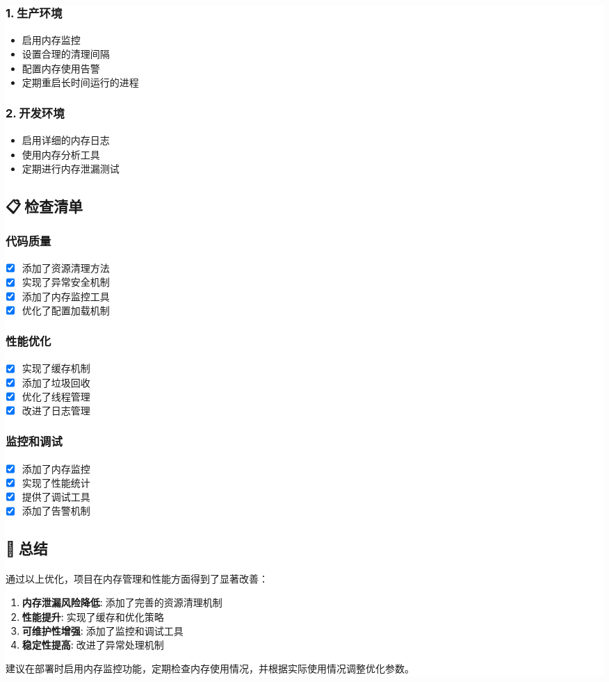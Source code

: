 ### 1. **生产环境**
- 启用内存监控
- 设置合理的清理间隔
- 配置内存使用告警
- 定期重启长时间运行的进程

### 2. **开发环境**
- 启用详细的内存日志
- 使用内存分析工具
- 定期进行内存泄漏测试

## 📋 检查清单

### 代码质量
- [x] 添加了资源清理方法
- [x] 实现了异常安全机制
- [x] 添加了内存监控工具
- [x] 优化了配置加载机制

### 性能优化
- [x] 实现了缓存机制
- [x] 添加了垃圾回收
- [x] 优化了线程管理
- [x] 改进了日志管理

### 监控和调试
- [x] 添加了内存监控
- [x] 实现了性能统计
- [x] 提供了调试工具
- [x] 添加了告警机制

## 🎯 总结

通过以上优化，项目在内存管理和性能方面得到了显著改善：

1. **内存泄漏风险降低**: 添加了完善的资源清理机制
2. **性能提升**: 实现了缓存和优化策略
3. **可维护性增强**: 添加了监控和调试工具
4. **稳定性提高**: 改进了异常处理机制

建议在部署时启用内存监控功能，定期检查内存使用情况，并根据实际使用情况调整优化参数。 